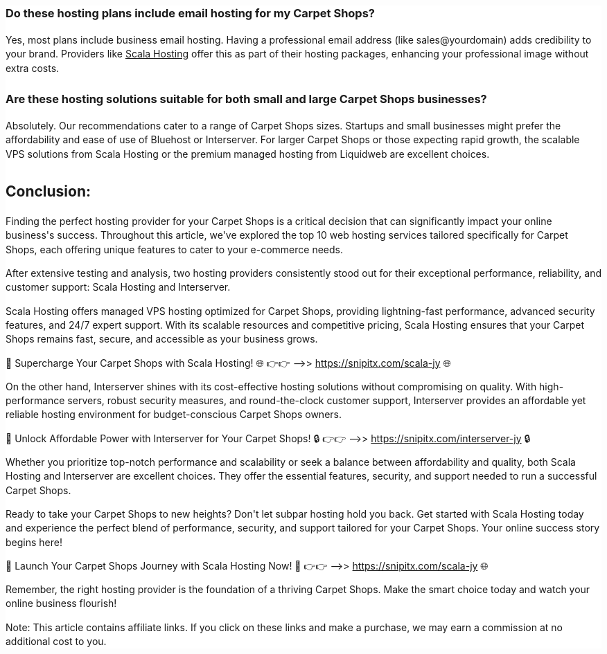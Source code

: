 ### Do these hosting plans include email hosting for my Carpet Shops? 
Yes, most plans include business email hosting. Having a professional email address (like sales@yourdomain) adds credibility to your brand. Providers like [Scala Hosting](https://snipitx.com/scala-jy) offer this as part of their hosting packages, enhancing your professional image without extra costs.

### Are these hosting solutions suitable for both small and large Carpet Shops businesses? 
Absolutely. Our recommendations cater to a range of Carpet Shops sizes. Startups and small businesses might prefer the affordability and ease of use of Bluehost or Interserver. For larger Carpet Shops or those expecting rapid growth, the scalable VPS solutions from Scala Hosting or the premium managed hosting from Liquidweb are excellent choices.

## Conclusion:

Finding the perfect hosting provider for your Carpet Shops is a critical decision that can significantly impact your online business's success. Throughout this article, we've explored the top 10 web hosting services tailored specifically for Carpet Shops, each offering unique features to cater to your e-commerce needs.

After extensive testing and analysis, two hosting providers consistently stood out for their exceptional performance, reliability, and customer support: Scala Hosting and Interserver.

Scala Hosting offers managed VPS hosting optimized for Carpet Shops, providing lightning-fast performance, advanced security features, and 24/7 expert support. With its scalable resources and competitive pricing, Scala Hosting ensures that your Carpet Shops remains fast, secure, and accessible as your business grows.

🚀 Supercharge Your Carpet Shops with Scala Hosting! 🌐
👉👉 -->> https://snipitx.com/scala-jy 🌐

On the other hand, Interserver shines with its cost-effective hosting solutions without compromising on quality. With high-performance servers, robust security measures, and round-the-clock customer support, Interserver provides an affordable yet reliable hosting environment for budget-conscious Carpet Shops owners.

💸 Unlock Affordable Power with Interserver for Your Carpet Shops! 🔒
👉👉 -->> https://snipitx.com/interserver-jy 🔒

Whether you prioritize top-notch performance and scalability or seek a balance between affordability and quality, both Scala Hosting and Interserver are excellent choices. They offer the essential features, security, and support needed to run a successful Carpet Shops.

Ready to take your Carpet Shops to new heights? Don't let subpar hosting hold you back. Get started with Scala Hosting today and experience the perfect blend of performance, security, and support tailored for your Carpet Shops. Your online success story begins here!

🚀 Launch Your Carpet Shops Journey with Scala Hosting Now! 🌟
👉👉 -->> https://snipitx.com/scala-jy 🌐

Remember, the right hosting provider is the foundation of a thriving Carpet Shops. Make the smart choice today and watch your online business flourish!

Note: This article contains affiliate links. If you click on these links and make a purchase, we may earn a commission at no additional cost to you.